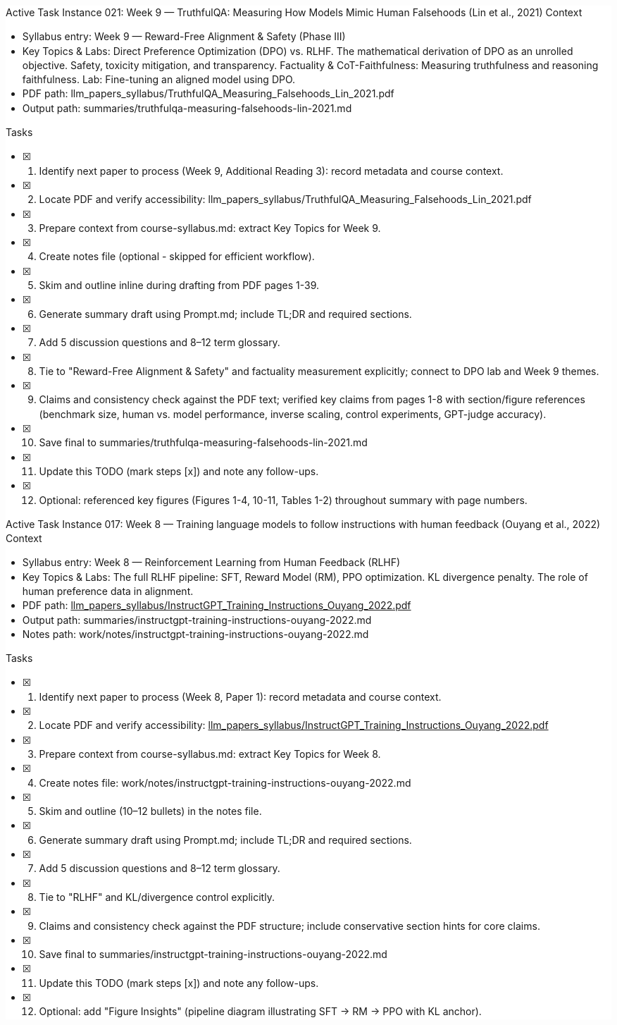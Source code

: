 Active Task Instance 021: Week 9 — TruthfulQA: Measuring How Models Mimic Human Falsehoods (Lin et al., 2021)
Context
- Syllabus entry: Week 9 — Reward-Free Alignment & Safety (Phase III)
- Key Topics & Labs: Direct Preference Optimization (DPO) vs. RLHF. The mathematical derivation of DPO as an unrolled objective. Safety, toxicity mitigation, and transparency. Factuality & CoT-Faithfulness: Measuring truthfulness and reasoning faithfulness. Lab: Fine-tuning an aligned model using DPO.
- PDF path: llm_papers_syllabus/TruthfulQA_Measuring_Falsehoods_Lin_2021.pdf
- Output path: summaries/truthfulqa-measuring-falsehoods-lin-2021.md

Tasks
- [x] 1. Identify next paper to process (Week 9, Additional Reading 3): record metadata and course context.
- [x] 2. Locate PDF and verify accessibility: llm_papers_syllabus/TruthfulQA_Measuring_Falsehoods_Lin_2021.pdf
- [x] 3. Prepare context from course-syllabus.md: extract Key Topics for Week 9.
- [x] 4. Create notes file (optional - skipped for efficient workflow).
- [x] 5. Skim and outline inline during drafting from PDF pages 1-39.
- [x] 6. Generate summary draft using Prompt.md; include TL;DR and required sections.
- [x] 7. Add 5 discussion questions and 8–12 term glossary.
- [x] 8. Tie to "Reward-Free Alignment & Safety" and factuality measurement explicitly; connect to DPO lab and Week 9 themes.
- [x] 9. Claims and consistency check against the PDF text; verified key claims from pages 1-8 with section/figure references (benchmark size, human vs. model performance, inverse scaling, control experiments, GPT-judge accuracy).
- [x] 10. Save final to summaries/truthfulqa-measuring-falsehoods-lin-2021.md
- [x] 11. Update this TODO (mark steps [x]) and note any follow-ups.
- [x] 12. Optional: referenced key figures (Figures 1-4, 10-11, Tables 1-2) throughout summary with page numbers.

Active Task Instance 017: Week 8 — Training language models to follow instructions with human feedback (Ouyang et al., 2022)
Context
- Syllabus entry: Week 8 — Reinforcement Learning from Human Feedback (RLHF)
- Key Topics & Labs: The full RLHF pipeline: SFT, Reward Model (RM), PPO optimization. KL divergence penalty. The role of human preference data in alignment.
- PDF path: [llm_papers_syllabus/InstructGPT_Training_Instructions_Ouyang_2022.pdf](llm_papers_syllabus/InstructGPT_Training_Instructions_Ouyang_2022.pdf)
- Output path: summaries/instructgpt-training-instructions-ouyang-2022.md
- Notes path: work/notes/instructgpt-training-instructions-ouyang-2022.md

Tasks
- [x] 1. Identify next paper to process (Week 8, Paper 1): record metadata and course context.
- [x] 2. Locate PDF and verify accessibility: [llm_papers_syllabus/InstructGPT_Training_Instructions_Ouyang_2022.pdf](llm_papers_syllabus/InstructGPT_Training_Instructions_Ouyang_2022.pdf)
- [x] 3. Prepare context from course-syllabus.md: extract Key Topics for Week 8.
- [x] 4. Create notes file: work/notes/instructgpt-training-instructions-ouyang-2022.md
- [x] 5. Skim and outline (10–12 bullets) in the notes file.
- [x] 6. Generate summary draft using Prompt.md; include TL;DR and required sections.
- [x] 7. Add 5 discussion questions and 8–12 term glossary.
- [x] 8. Tie to "RLHF" and KL/divergence control explicitly.
- [x] 9. Claims and consistency check against the PDF structure; include conservative section hints for core claims.
- [x] 10. Save final to summaries/instructgpt-training-instructions-ouyang-2022.md
- [x] 11. Update this TODO (mark steps [x]) and note any follow-ups.
- [x] 12. Optional: add "Figure Insights" (pipeline diagram illustrating SFT → RM → PPO with KL anchor).
